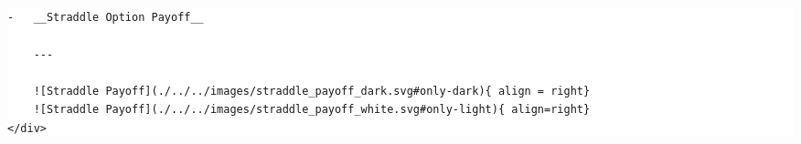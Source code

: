     -   __Straddle Option Payoff__

        ---
    
        ![Straddle Payoff](./../../images/straddle_payoff_dark.svg#only-dark){ align = right}
        ![Straddle Payoff](./../../images/straddle_payoff_white.svg#only-light){ align=right}
    </div>
